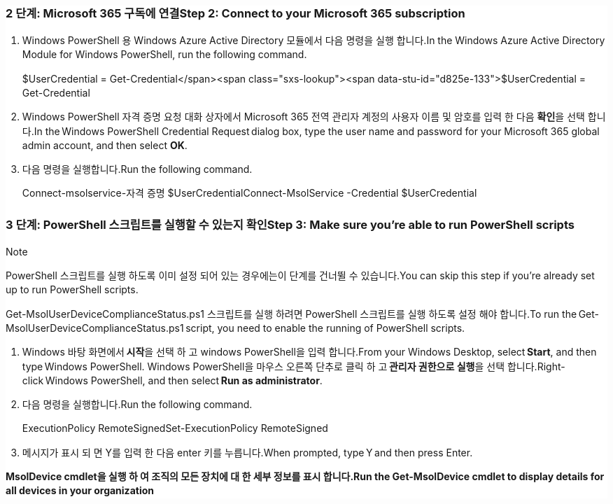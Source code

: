 ### <a name="step-2-connect-to-your-microsoft-365-subscription"></a><span data-ttu-id="d825e-131">2 단계: Microsoft 365 구독에 연결</span><span class="sxs-lookup"><span data-stu-id="d825e-131">Step 2: Connect to your Microsoft 365 subscription</span></span>

1. <span data-ttu-id="d825e-132">Windows PowerShell 용 Windows Azure Active Directory 모듈에서 다음 명령을 실행 합니다.</span><span class="sxs-lookup"><span data-stu-id="d825e-132">In the Windows Azure Active Directory Module for Windows PowerShell, run the following command.</span></span>  

    <span data-ttu-id="d825e-133">$UserCredential = Get-Credential</span><span class="sxs-lookup"><span data-stu-id="d825e-133">$UserCredential = Get-Credential</span></span>

2. <span data-ttu-id="d825e-134">Windows PowerShell 자격 증명 요청 대화 상자에서 Microsoft 365 전역 관리자 계정의 사용자 이름 및 암호를 입력 한 다음 **확인**을 선택 합니다.</span><span class="sxs-lookup"><span data-stu-id="d825e-134">In the Windows PowerShell Credential Request dialog box, type the user name and password for your Microsoft 365 global admin account, and then select **OK**.</span></span>
    
3. <span data-ttu-id="d825e-135">다음 명령을 실행합니다.</span><span class="sxs-lookup"><span data-stu-id="d825e-135">Run the following command.</span></span>
    
    <span data-ttu-id="d825e-136">Connect-msolservice-자격 증명 $UserCredential</span><span class="sxs-lookup"><span data-stu-id="d825e-136">Connect-MsolService -Credential $UserCredential</span></span>

### <a name="step-3-make-sure-youre-able-to-run-powershell-scripts"></a><span data-ttu-id="d825e-137">3 단계: PowerShell 스크립트를 실행할 수 있는지 확인</span><span class="sxs-lookup"><span data-stu-id="d825e-137">Step 3: Make sure you’re able to run PowerShell scripts</span></span>

>[!NOTE]
><span data-ttu-id="d825e-138">PowerShell 스크립트를 실행 하도록 이미 설정 되어 있는 경우에는이 단계를 건너뛸 수 있습니다.</span><span class="sxs-lookup"><span data-stu-id="d825e-138">You can skip this step if you’re already set up to run PowerShell scripts.</span></span>

<span data-ttu-id="d825e-139">Get-MsolUserDeviceComplianceStatus.ps1 스크립트를 실행 하려면 PowerShell 스크립트를 실행 하도록 설정 해야 합니다.</span><span class="sxs-lookup"><span data-stu-id="d825e-139">To run the Get-MsolUserDeviceComplianceStatus.ps1 script, you need to enable the running of PowerShell scripts.</span></span>

1. <span data-ttu-id="d825e-140">Windows 바탕 화면에서 **시작**을 선택 하 고 windows PowerShell을 입력 합니다.</span><span class="sxs-lookup"><span data-stu-id="d825e-140">From your Windows Desktop, select **Start**, and then type Windows PowerShell.</span></span> <span data-ttu-id="d825e-141">Windows PowerShell을 마우스 오른쪽 단추로 클릭 하 고 **관리자 권한으로 실행**을 선택 합니다.</span><span class="sxs-lookup"><span data-stu-id="d825e-141">Right-click Windows PowerShell, and then select **Run as administrator**.</span></span>

2. <span data-ttu-id="d825e-142">다음 명령을 실행합니다.</span><span class="sxs-lookup"><span data-stu-id="d825e-142">Run the following command.</span></span>
    
    <span data-ttu-id="d825e-143">ExecutionPolicy RemoteSigned</span><span class="sxs-lookup"><span data-stu-id="d825e-143">Set-ExecutionPolicy  RemoteSigned</span></span>

3. <span data-ttu-id="d825e-144">메시지가 표시 되 면 Y를 입력 한 다음 enter 키를 누릅니다.</span><span class="sxs-lookup"><span data-stu-id="d825e-144">When prompted, type Y and then press Enter.</span></span>
    
<span data-ttu-id="d825e-145">**MsolDevice cmdlet을 실행 하 여 조직의 모든 장치에 대 한 세부 정보를 표시 합니다.**</span><span class="sxs-lookup"><span data-stu-id="d825e-145">**Run the Get-MsolDevice cmdlet to display details for all devices in your organization**</span></span>
